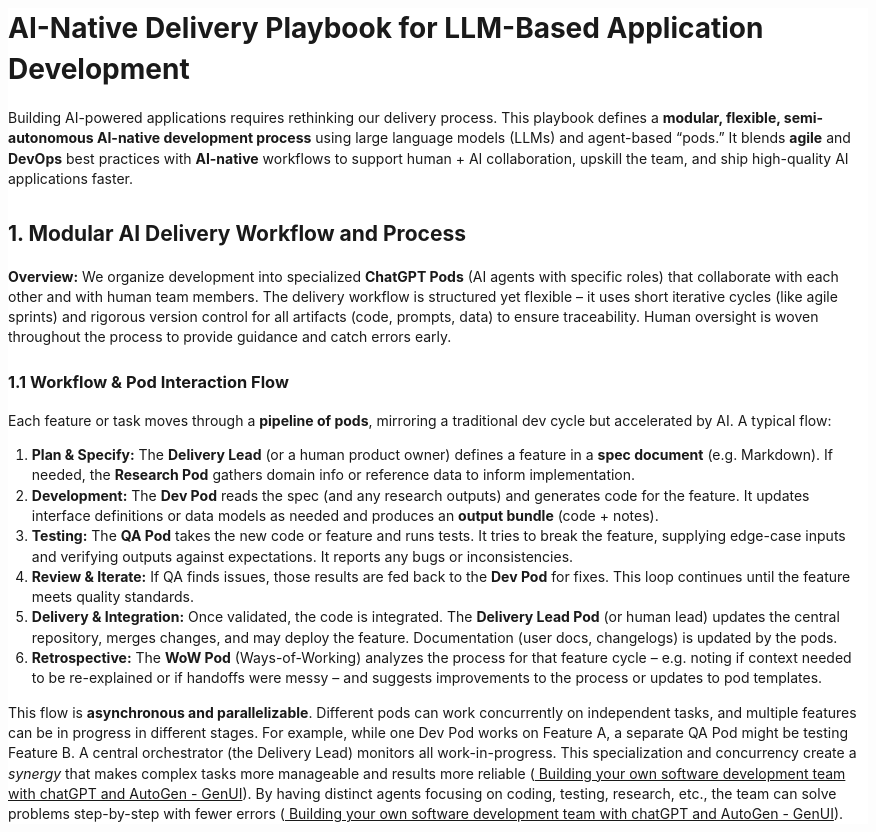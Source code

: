 # **AI-Native Delivery Playbook for LLM-Based Application Development**

Building AI-powered applications requires rethinking our delivery process. This playbook defines a **modular, flexible, semi-autonomous AI-native development process** using large language models (LLMs) and agent-based “pods.” It blends **agile** and **DevOps** best practices with **AI-native** workflows to support human + AI collaboration, upskill the team, and ship high-quality AI applications faster.

## **1. Modular AI Delivery Workflow and Process**

**Overview:** We organize development into specialized **ChatGPT Pods** (AI agents with specific roles) that collaborate with each other and with human team members. The delivery workflow is structured yet flexible – it uses short iterative cycles (like agile sprints) and rigorous version control for all artifacts (code, prompts, data) to ensure traceability. Human oversight is woven throughout the process to provide guidance and catch errors early.

### **1.1 Workflow & Pod Interaction Flow**

Each feature or task moves through a **pipeline of pods**, mirroring a traditional dev cycle but accelerated by AI. A typical flow: 

1. **Plan & Specify:** The **Delivery Lead** (or a human product owner) defines a feature in a **spec document** (e.g. Markdown). If needed, the **Research Pod** gathers domain info or reference data to inform implementation.
2. **Development:** The **Dev Pod** reads the spec (and any research outputs) and generates code for the feature. It updates interface definitions or data models as needed and produces an **output bundle** (code + notes).
3. **Testing:** The **QA Pod** takes the new code or feature and runs tests. It tries to break the feature, supplying edge-case inputs and verifying outputs against expectations. It reports any bugs or inconsistencies.
4. **Review & Iterate:** If QA finds issues, those results are fed back to the **Dev Pod** for fixes. This loop continues until the feature meets quality standards.
5. **Delivery & Integration:** Once validated, the code is integrated. The **Delivery Lead Pod** (or human lead) updates the central repository, merges changes, and may deploy the feature. Documentation (user docs, changelogs) is updated by the pods.
6. **Retrospective:** The **WoW Pod** (Ways-of-Working) analyzes the process for that feature cycle – e.g. noting if context needed to be re-explained or if handoffs were messy – and suggests improvements to the process or updates to pod templates.

This flow is **asynchronous and parallelizable**. Different pods can work concurrently on independent tasks, and multiple features can be in progress in different stages. For example, while one Dev Pod works on Feature A, a separate QA Pod might be testing Feature B. A central orchestrator (the Delivery Lead) monitors all work-in-progress. This specialization and concurrency create a *synergy* that makes complex tasks more manageable and results more reliable ([
      Building your own software development team with chatGPT and AutoGen - GenUI](https://www.genui.com/resources/building-your-own-software-development-team-with-chatgpt-and-autogen#:~:text=The%20advantage%20of%20using%20multiple,more%20reliable%20and%20interpretable%20results)). By having distinct agents focusing on coding, testing, research, etc., the team can solve problems step-by-step with fewer errors ([
      Building your own software development team with chatGPT and AutoGen - GenUI](https://www.genui.com/resources/building-your-own-software-development-team-with-chatgpt-and-autogen#:~:text=The%20advantage%20of%20using%20multiple,more%20reliable%20and%20interpretable%20results)).
